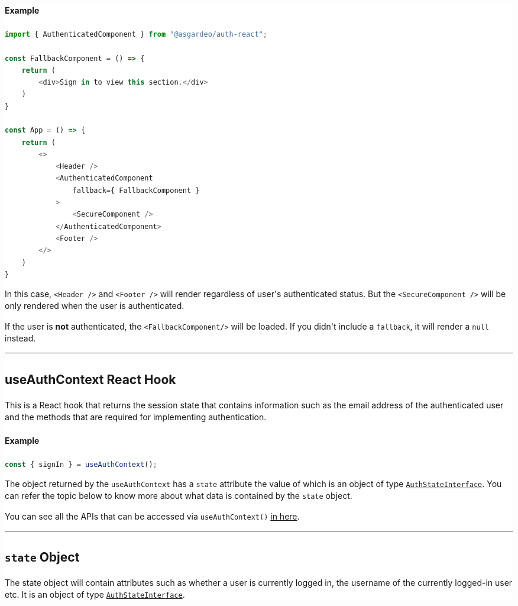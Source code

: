#### Example
```TypeScript
import { AuthenticatedComponent } from "@asgardeo/auth-react";

const FallbackComponent = () => {
    return (
        <div>Sign in to view this section.</div>
    )
}

const App = () => {
    return (
        <>
            <Header />
            <AuthenticatedComponent
                fallback={ FallbackComponent }
            >
                <SecureComponent />
            </AuthenticatedComponent>
            <Footer />
        </>
    )
}
```
In this case, `<Header />` and `<Footer />` will render regardless of user's authenticated status. But the `<SecureComponent />` will be only rendered when the user is authenticated. 

If the user is **not** authenticated, the `<FallbackComponent/>` will be loaded. If you didn't include a `fallback`, it will render a `null` instead.

---
## useAuthContext React Hook

This is a React hook that returns the session state that contains information such as the email address of the authenticated user and the methods that are required for implementing authentication.

#### Example

```TypeScript
const { signIn } = useAuthContext();
```

The object returned by the `useAuthContext` has a `state` attribute the value of which is an object of type [`AuthStateInterface`](#authstateinterface). You can refer the topic below to know more about what data is contained by the `state` object.

You can see all the APIs that can be accessed via `useAuthContext()` [in here](#list-of-supported-apis).

---
## `state` Object

The state object will contain attributes such as whether a user is currently logged in, the username of the currently logged-in user etc. It is an object of type [`AuthStateInterface`](#authstateinterface).
